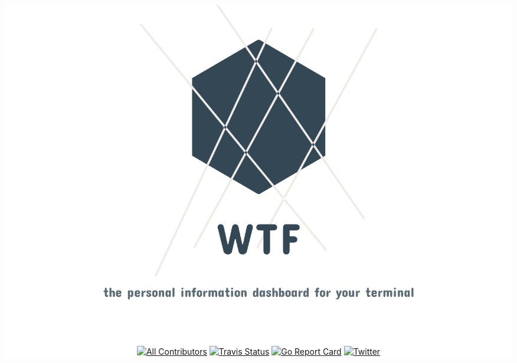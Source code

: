 <p align="center">
    <img src="./images/logo_transparent.png?raw=true" title="WTF" alt="WTF" width="560" height="560" />
</p>

<p align="center">
    <a href="#contributors"><img alt="All Contributors" src="https://img.shields.io/badge/all_contributors-114-orange.svg?style=flat-square"></a>
    <a href="https://travis-ci.com/wtfutil/wtf"><img alt="Travis Status" src="https://img.shields.io/travis/com/wtfutil/wtf/master.svg?label=travis&maxAge=43200"></a>
    <a href="https://goreportcard.com/report/github.com/wtfutil/wtf"><img alt="Go Report Card" src="https://goreportcard.com/badge/github.com/wtfutil/wtf"></a>
    <a href="https://twitter.com/wtfutil"><img alt="Twitter" src="https://img.shields.io/badge/follow-on%20twitter-blue.svg"></a>
</p>
